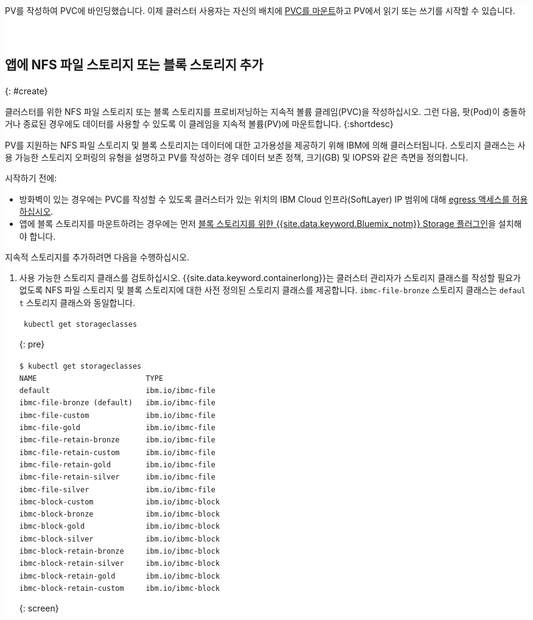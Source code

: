 PV를 작성하여 PVC에 바인딩했습니다. 이제 클러스터 사용자는 자신의 배치에 [PVC를 마운트](#app_volume_mount)하고 PV에서 읽기 또는 쓰기를 시작할 수 있습니다. 

<br />



## 앱에 NFS 파일 스토리지 또는 블록 스토리지 추가
{: #create}

클러스터를 위한 NFS 파일 스토리지 또는 블록 스토리지를 프로비저닝하는 지속적 볼륨 클레임(PVC)을 작성하십시오. 그런 다음, 팟(Pod)이 충돌하거나 종료된 경우에도 데이터를 사용할 수 있도록 이 클레임을 지속적 볼륨(PV)에 마운트합니다.
{:shortdesc}

PV를 지원하는 NFS 파일 스토리지 및 블록 스토리지는 데이터에 대한 고가용성을 제공하기 위해 IBM에 의해 클러스터됩니다. 스토리지 클래스는 사용 가능한 스토리지 오퍼링의 유형을 설명하고 PV를 작성하는 경우 데이터 보존 정책, 크기(GB) 및 IOPS와 같은 측면을 정의합니다.

시작하기 전에:
- 방화벽이 있는 경우에는 PVC를 작성할 수 있도록 클러스터가 있는 위치의 IBM Cloud 인프라(SoftLayer) IP 범위에 대해 [egress 액세스를 허용하십시오](cs_firewall.html#pvc). 
- 앱에 블록 스토리지를 마운트하려는 경우에는 먼저 [블록 스토리지를 위한 {{site.data.keyword.Bluemix_notm}} Storage 플러그인](#install_block)을 설치해야 합니다. 

지속적 스토리지를 추가하려면 다음을 수행하십시오.

1.  사용 가능한 스토리지 클래스를 검토하십시오. {{site.data.keyword.containerlong}}는 클러스터 관리자가 스토리지 클래스를 작성할 필요가 없도록 NFS 파일 스토리지 및 블록 스토리지에 대한 사전 정의된 스토리지 클래스를 제공합니다. `ibmc-file-bronze` 스토리지 클래스는 `default` 스토리지 클래스와 동일합니다.

    ```
     kubectl get storageclasses
    ```
    {: pre}

    ```
    $ kubectl get storageclasses
    NAME                         TYPE
    default                      ibm.io/ibmc-file
    ibmc-file-bronze (default)   ibm.io/ibmc-file
    ibmc-file-custom             ibm.io/ibmc-file
    ibmc-file-gold               ibm.io/ibmc-file
    ibmc-file-retain-bronze      ibm.io/ibmc-file
    ibmc-file-retain-custom      ibm.io/ibmc-file
    ibmc-file-retain-gold        ibm.io/ibmc-file
    ibmc-file-retain-silver      ibm.io/ibmc-file
    ibmc-file-silver             ibm.io/ibmc-file
    ibmc-block-custom            ibm.io/ibmc-block
    ibmc-block-bronze            ibm.io/ibmc-block
    ibmc-block-gold              ibm.io/ibmc-block
    ibmc-block-silver            ibm.io/ibmc-block
    ibmc-block-retain-bronze     ibm.io/ibmc-block
    ibmc-block-retain-silver     ibm.io/ibmc-block
    ibmc-block-retain-gold       ibm.io/ibmc-block
    ibmc-block-retain-custom     ibm.io/ibmc-block
    ```
    {: screen}
